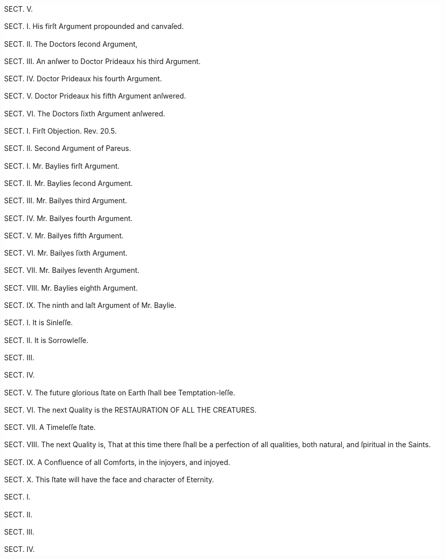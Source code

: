 SECT. V.

SECT. I. His firſt Argument propounded and canvaſed.

SECT. II. The Doctors ſecond Argument,

SECT. III. An anſwer to Doctor Prideaux his third Argument.

SECT. IV. Doctor Prideaux his fourth Argument.

SECT. V. Doctor Prideaux his fifth Argument anſwered.

SECT. VI. The Doctors ſixth Argument anſwered.

SECT. I. Firſt Objection. Rev. 20.5.

SECT. II. Second Argument of Pareus.

SECT. I. Mr. Baylies firſt Argument.

SECT. II. Mr. Baylies ſecond Argument.

SECT. III. Mr. Bailyes third Argument.

SECT. IV. Mr. Bailyes fourth Argument.

SECT. V. Mr. Bailyes fifth Argument.

SECT. VI. Mr. Bailyes ſixth Argument.

SECT. VII. Mr. Bailyes ſeventh Argument.

SECT. VIII. Mr. Baylies eighth Argument.

SECT. IX. The ninth and laſt Argument of Mr. Baylie.

SECT. I. It is Sinleſſe.

SECT. II. It is Sorrowleſſe.

SECT. III.

SECT. IV.

SECT. V. The future glorious ſtate on Earth ſhall bee Temptation-leſſe.

SECT. VI. The next Quality is the RESTAURATION OF ALL THE CREATURES.

SECT. VII. A Timeleſſe ſtate.

SECT. VIII. The next Quality is, That at this time there ſhall be a perfection of all qualities, both natural, and ſpiritual in the Saints.

SECT. IX. A Confluence of all Comforts, in the injoyers, and injoyed.

SECT. X. This ſtate will have the face and character of Eternity.

SECT. I.

SECT. II.

SECT. III.

SECT. IV.

